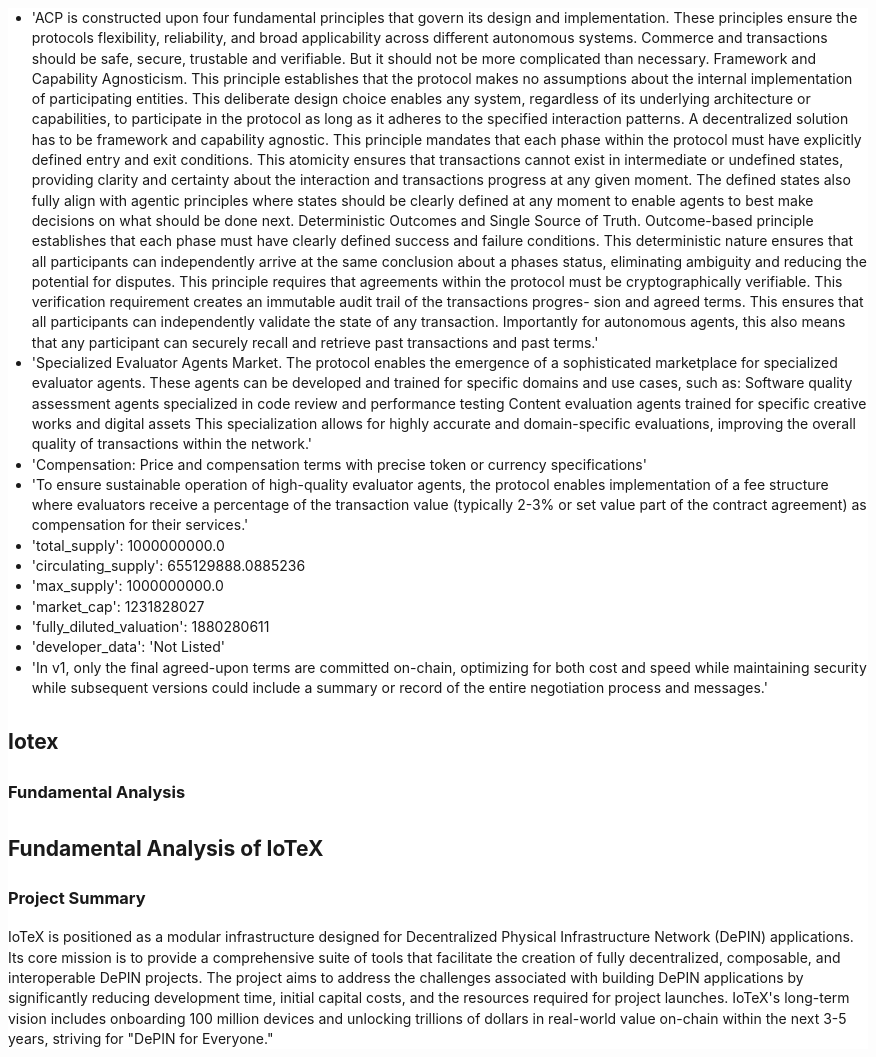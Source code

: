 - 'ACP is constructed upon four fundamental principles that govern its design and implementation. These principles ensure the protocols flexibility, reliability, and broad applicability across different autonomous systems. Commerce and transactions should be safe, secure, trustable and verifiable. But it should not be more complicated than necessary. Framework and Capability Agnosticism. This principle establishes that the protocol makes no assumptions about the internal implementation of participating entities. This deliberate design choice enables any system, regardless of its underlying architecture or capabilities, to participate in the protocol as long as it adheres to the specified interaction patterns. A decentralized solution has to be framework and capability agnostic. This principle mandates that each phase within the protocol must have explicitly defined entry and exit conditions. This atomicity ensures that transactions cannot exist in intermediate or undefined states, providing clarity and certainty about the interaction and transactions progress at any given moment. The defined states also fully align with agentic principles where states should be clearly defined at any moment to enable agents to best make decisions on what should be done next. Deterministic Outcomes and Single Source of Truth. Outcome-based principle establishes that each phase must have clearly defined success and failure conditions. This deterministic nature ensures that all participants can independently arrive at the same conclusion about a phases status, eliminating ambiguity and reducing the potential for disputes. This principle requires that agreements within the protocol must be cryptographically verifiable. This verification requirement creates an immutable audit trail of the transactions progres- sion and agreed terms. This ensures that all participants can independently validate the state of any transaction. Importantly for autonomous agents, this also means that any participant can securely recall and retrieve past transactions and past terms.'
- 'Specialized Evaluator Agents Market. The protocol enables the emergence of a sophisticated marketplace for specialized evaluator agents. These agents can be developed and trained for specific domains and use cases, such as: Software quality assessment agents specialized in code review and performance testing Content evaluation agents trained for specific creative works and digital assets This specialization allows for highly accurate and domain-specific evaluations, improving the overall quality of transactions within the network.'
- 'Compensation: Price and compensation terms with precise token or currency specifications'
- 'To ensure sustainable operation of high-quality evaluator agents, the protocol enables implementation of a fee structure where evaluators receive a percentage of the transaction value (typically 2-3% or set value part of the contract agreement) as compensation for their services.'
- 'total_supply': 1000000000.0
- 'circulating_supply': 655129888.0885236
- 'max_supply': 1000000000.0
- 'market_cap': 1231828027
- 'fully_diluted_valuation': 1880280611
- 'developer_data': 'Not Listed'
- 'In v1, only the final agreed-upon terms are committed on-chain, optimizing for both cost and speed while maintaining security while subsequent versions could include a summary or record of the entire negotiation process and messages.'

## Iotex
### Fundamental Analysis

## Fundamental Analysis of IoTeX

### Project Summary
IoTeX is positioned as a modular infrastructure designed for Decentralized Physical Infrastructure Network (DePIN) applications. Its core mission is to provide a comprehensive suite of tools that facilitate the creation of fully decentralized, composable, and interoperable DePIN projects. The project aims to address the challenges associated with building DePIN applications by significantly reducing development time, initial capital costs, and the resources required for project launches. IoTeX's long-term vision includes onboarding 100 million devices and unlocking trillions of dollars in real-world value on-chain within the next 3-5 years, striving for "DePIN for Everyone."
